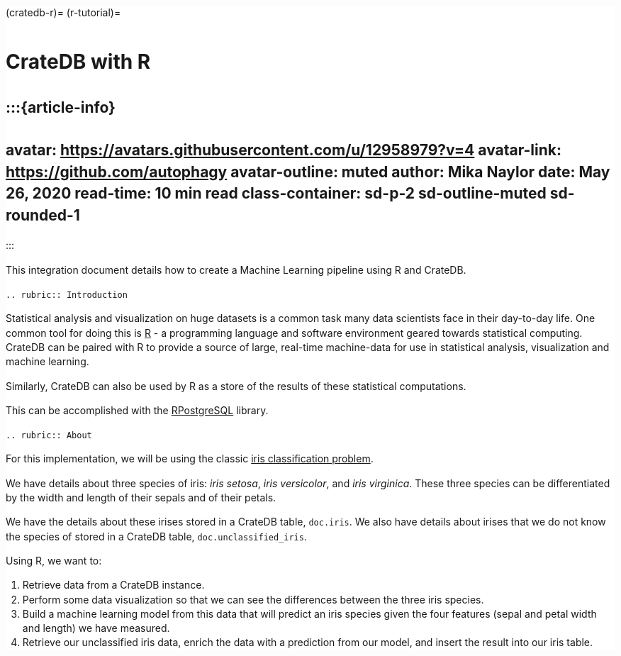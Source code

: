 (cratedb-r)=
(r-tutorial)=

# CrateDB with R

:::{article-info}
---
avatar: https://avatars.githubusercontent.com/u/12958979?v=4
avatar-link: https://github.com/autophagy
avatar-outline: muted
author: Mika Naylor
date: May 26, 2020
read-time: 10 min read
class-container: sd-p-2 sd-outline-muted sd-rounded-1
---
:::

This integration document details how to create a Machine Learning pipeline
using R and CrateDB.

```{eval-rst}
.. rubric:: Introduction
```

Statistical analysis and visualization on huge datasets is a common task many
data scientists face in their day-to-day life. One common tool for doing this
is [R] - a programming language and software environment geared towards
statistical computing. CrateDB can be paired with R to provide a source of
large, real-time machine-data for use in statistical analysis, visualization
and machine learning.

Similarly, CrateDB can also be used by R as a store of the results of these
statistical computations.

This can be accomplished with the [RPostgreSQL] library.

```{eval-rst}
.. rubric:: About
```

For this implementation, we will be using the classic [iris classification
problem][iris classification problem].

We have details about three species of iris: *iris setosa*, *iris
versicolor*, and *iris virginica*. These three species can be differentiated
by the width and length of their sepals and of their petals.

We have the details about these irises stored in a CrateDB table, `doc.iris`.
We also have details about irises that we do not know the species of stored in
a CrateDB table, `doc.unclassified_iris`.

Using R, we want to:

1. Retrieve data from a CrateDB instance.
2. Perform some data visualization so that we can see the differences between
   the three iris species.
3. Build a machine learning model from this data that will predict an iris
   species given the four features (sepal and petal width and length) we have
   measured.
4. Retrieve our unclassified iris data, enrich the data with a prediction from
   our model, and insert the result into our iris table.


[caret]: https://cran.r-project.org/web/packages/caret/index.html
[iris classification problem]: https://en.wikipedia.org/wiki/Iris_flower_data_set
[linear discriminant analysis]: https://en.wikipedia.org/wiki/Linear_discriminant_analysis
[r]: https://www.r-project.org/
[rpostgresql]: https://cran.r-project.org/web/packages/RPostgreSQL/
[rstudio]: https://rstudio.com/